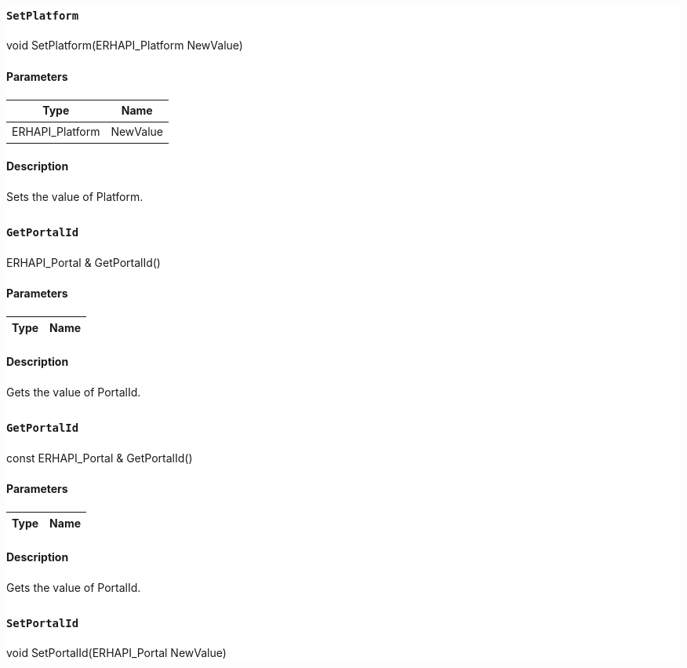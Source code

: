 


### `SetPlatform` <a id="structFRHAPI__PortalUserInfo_1aa5016a42a179303e547de00d3d6a1134"></a>

void SetPlatform(ERHAPI_Platform NewValue)

#### Parameters

| Type | Name |
|------|------|
|ERHAPI_Platform|NewValue|

#### Description

Sets the value of Platform.




### `GetPortalId` <a id="structFRHAPI__PortalUserInfo_1a450d1eb3a351c952f6e653df28e64152"></a>

ERHAPI_Portal & GetPortalId()

#### Parameters

| Type | Name |
|------|------|

#### Description

Gets the value of PortalId.




### `GetPortalId` <a id="structFRHAPI__PortalUserInfo_1a30a26996c34aaa6e6ace87b335c5f983"></a>

const ERHAPI_Portal & GetPortalId()

#### Parameters

| Type | Name |
|------|------|

#### Description

Gets the value of PortalId.




### `SetPortalId` <a id="structFRHAPI__PortalUserInfo_1a11ca7c43d92f81fd4a714f4dfe9f0388"></a>

void SetPortalId(ERHAPI_Portal NewValue)

